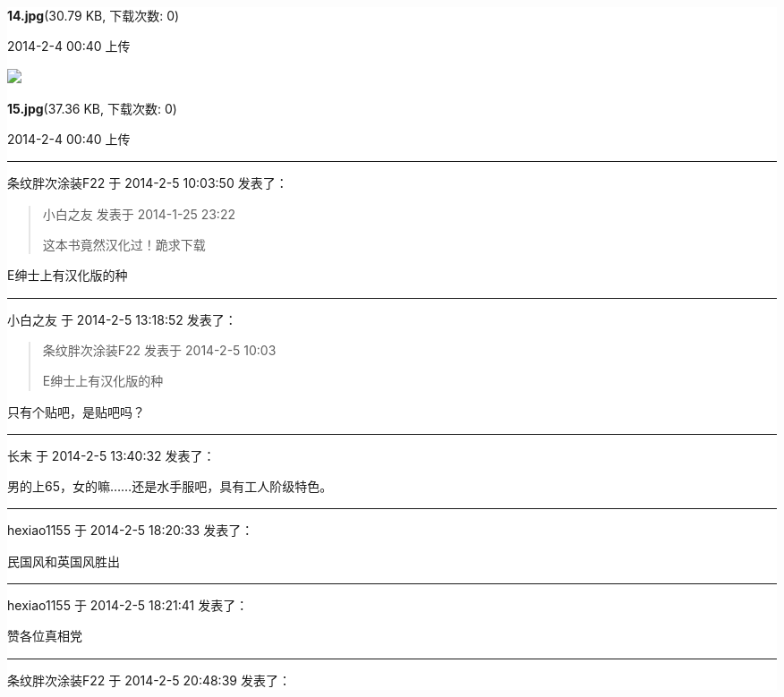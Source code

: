 

**14.jpg**(30.79 KB, 下载次数: 0)



2014-2-4 00:40 上传



![](https://mirrors.tuna.tsinghua.edu.cn/osdn/lgqm/72877/004021r7pbzzwypc9k79to.jpg)



**15.jpg**(37.36 KB, 下载次数: 0)



2014-2-4 00:40 上传

---------

条纹胖次涂装F22 于 2014-2-5 10:03:50 发表了：

> 小白之友 发表于 2014-1-25 23:22
> 
> 这本书竟然汉化过！跪求下载



E绅士上有汉化版的种

---------

小白之友 于 2014-2-5 13:18:52 发表了：

> 条纹胖次涂装F22 发表于 2014-2-5 10:03
> 
> E绅士上有汉化版的种



只有个贴吧，是贴吧吗？

---------

长末 于 2014-2-5 13:40:32 发表了：

男的上65，女的嘛……还是水手服吧，具有工人阶级特色。

---------

hexiao1155 于 2014-2-5 18:20:33 发表了：

民国风和英国风胜出

---------

hexiao1155 于 2014-2-5 18:21:41 发表了：

赞各位真相党

---------

条纹胖次涂装F22 于 2014-2-5 20:48:39 发表了：
